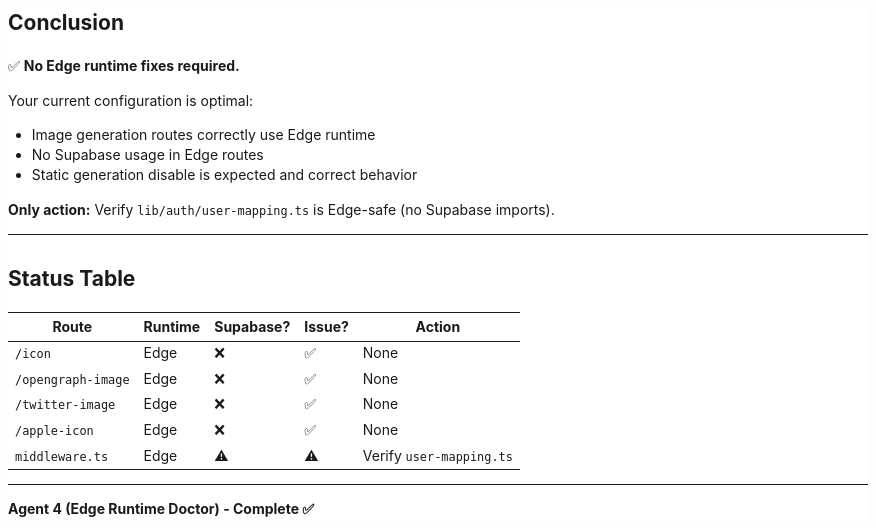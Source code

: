 
## Conclusion

✅ **No Edge runtime fixes required.**

Your current configuration is optimal:

- Image generation routes correctly use Edge runtime
- No Supabase usage in Edge routes
- Static generation disable is expected and correct behavior

**Only action:** Verify `lib/auth/user-mapping.ts` is Edge-safe (no Supabase imports).

---

## Status Table

| Route              | Runtime | Supabase? | Issue? | Action                   |
| ------------------ | ------- | --------- | ------ | ------------------------ |
| `/icon`            | Edge    | ❌        | ✅     | None                     |
| `/opengraph-image` | Edge    | ❌        | ✅     | None                     |
| `/twitter-image`   | Edge    | ❌        | ✅     | None                     |
| `/apple-icon`      | Edge    | ❌        | ✅     | None                     |
| `middleware.ts`    | Edge    | ⚠️        | ⚠️     | Verify `user-mapping.ts` |

---

**Agent 4 (Edge Runtime Doctor) - Complete ✅**
